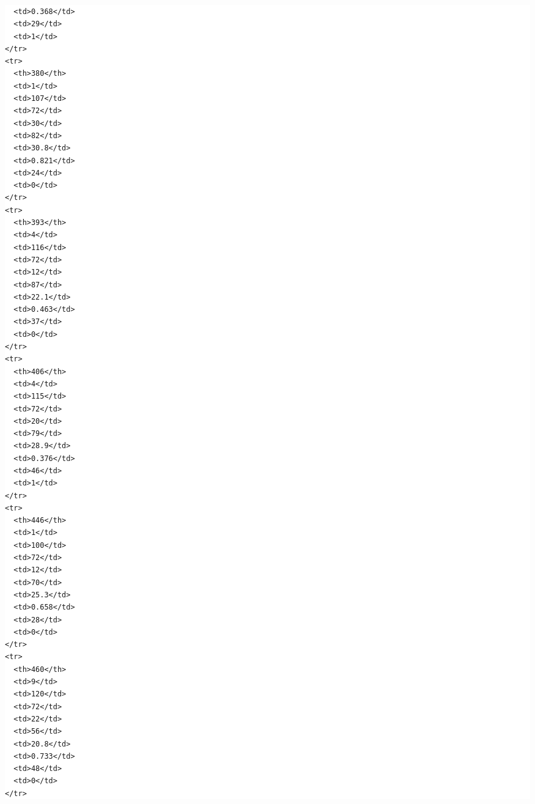       <td>0.368</td>
      <td>29</td>
      <td>1</td>
    </tr>
    <tr>
      <th>380</th>
      <td>1</td>
      <td>107</td>
      <td>72</td>
      <td>30</td>
      <td>82</td>
      <td>30.8</td>
      <td>0.821</td>
      <td>24</td>
      <td>0</td>
    </tr>
    <tr>
      <th>393</th>
      <td>4</td>
      <td>116</td>
      <td>72</td>
      <td>12</td>
      <td>87</td>
      <td>22.1</td>
      <td>0.463</td>
      <td>37</td>
      <td>0</td>
    </tr>
    <tr>
      <th>406</th>
      <td>4</td>
      <td>115</td>
      <td>72</td>
      <td>20</td>
      <td>79</td>
      <td>28.9</td>
      <td>0.376</td>
      <td>46</td>
      <td>1</td>
    </tr>
    <tr>
      <th>446</th>
      <td>1</td>
      <td>100</td>
      <td>72</td>
      <td>12</td>
      <td>70</td>
      <td>25.3</td>
      <td>0.658</td>
      <td>28</td>
      <td>0</td>
    </tr>
    <tr>
      <th>460</th>
      <td>9</td>
      <td>120</td>
      <td>72</td>
      <td>22</td>
      <td>56</td>
      <td>20.8</td>
      <td>0.733</td>
      <td>48</td>
      <td>0</td>
    </tr>